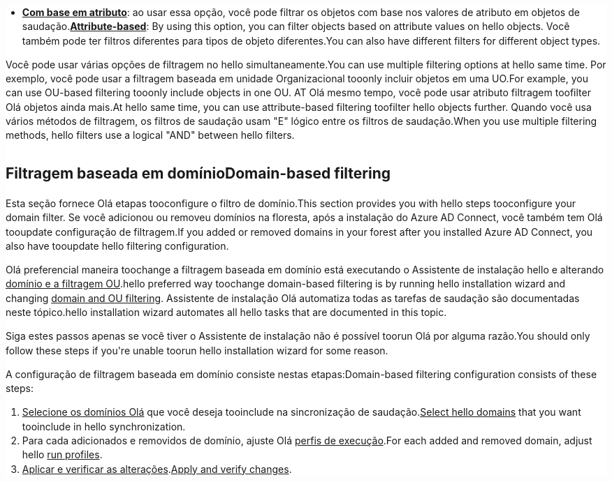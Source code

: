 * <span data-ttu-id="d7249-165">[**Com base em atributo**](#attribute-based-filtering): ao usar essa opção, você pode filtrar os objetos com base nos valores de atributo em objetos de saudação.</span><span class="sxs-lookup"><span data-stu-id="d7249-165">[**Attribute-based**](#attribute-based-filtering): By using this option, you can filter objects based on attribute values on hello objects.</span></span> <span data-ttu-id="d7249-166">Você também pode ter filtros diferentes para tipos de objeto diferentes.</span><span class="sxs-lookup"><span data-stu-id="d7249-166">You can also have different filters for different object types.</span></span>

<span data-ttu-id="d7249-167">Você pode usar várias opções de filtragem no hello simultaneamente.</span><span class="sxs-lookup"><span data-stu-id="d7249-167">You can use multiple filtering options at hello same time.</span></span> <span data-ttu-id="d7249-168">Por exemplo, você pode usar a filtragem baseada em unidade Organizacional tooonly incluir objetos em uma UO.</span><span class="sxs-lookup"><span data-stu-id="d7249-168">For example, you can use OU-based filtering tooonly include objects in one OU.</span></span> <span data-ttu-id="d7249-169">AT Olá mesmo tempo, você pode usar atributo filtragem toofilter Olá objetos ainda mais.</span><span class="sxs-lookup"><span data-stu-id="d7249-169">At hello same time, you can use attribute-based filtering toofilter hello objects further.</span></span> <span data-ttu-id="d7249-170">Quando você usa vários métodos de filtragem, os filtros de saudação usam "E" lógico entre os filtros de saudação.</span><span class="sxs-lookup"><span data-stu-id="d7249-170">When you use multiple filtering methods, hello filters use a logical "AND" between hello filters.</span></span>

## <a name="domain-based-filtering"></a><span data-ttu-id="d7249-171">Filtragem baseada em domínio</span><span class="sxs-lookup"><span data-stu-id="d7249-171">Domain-based filtering</span></span>
<span data-ttu-id="d7249-172">Esta seção fornece Olá etapas tooconfigure o filtro de domínio.</span><span class="sxs-lookup"><span data-stu-id="d7249-172">This section provides you with hello steps tooconfigure your domain filter.</span></span> <span data-ttu-id="d7249-173">Se você adicionou ou removeu domínios na floresta, após a instalação do Azure AD Connect, você também tem Olá tooupdate configuração de filtragem.</span><span class="sxs-lookup"><span data-stu-id="d7249-173">If you added or removed domains in your forest after you installed Azure AD Connect, you also have tooupdate hello filtering configuration.</span></span>

<span data-ttu-id="d7249-174">Olá preferencial maneira toochange a filtragem baseada em domínio está executando o Assistente de instalação hello e alterando [domínio e a filtragem OU](active-directory-aadconnect-get-started-custom.md#domain-and-ou-filtering).</span><span class="sxs-lookup"><span data-stu-id="d7249-174">hello preferred way toochange domain-based filtering is by running hello installation wizard and changing [domain and OU filtering](active-directory-aadconnect-get-started-custom.md#domain-and-ou-filtering).</span></span> <span data-ttu-id="d7249-175">Assistente de instalação Olá automatiza todas as tarefas de saudação são documentadas neste tópico.</span><span class="sxs-lookup"><span data-stu-id="d7249-175">hello installation wizard automates all hello tasks that are documented in this topic.</span></span>

<span data-ttu-id="d7249-176">Siga estes passos apenas se você tiver o Assistente de instalação não é possível toorun Olá por alguma razão.</span><span class="sxs-lookup"><span data-stu-id="d7249-176">You should only follow these steps if you're unable toorun hello installation wizard for some reason.</span></span>

<span data-ttu-id="d7249-177">A configuração de filtragem baseada em domínio consiste nestas etapas:</span><span class="sxs-lookup"><span data-stu-id="d7249-177">Domain-based filtering configuration consists of these steps:</span></span>

1. <span data-ttu-id="d7249-178">[Selecione os domínios Olá](#select-domains-to-be-synchronized) que você deseja tooinclude na sincronização de saudação.</span><span class="sxs-lookup"><span data-stu-id="d7249-178">[Select hello domains](#select-domains-to-be-synchronized) that you want tooinclude in hello synchronization.</span></span>
2. <span data-ttu-id="d7249-179">Para cada adicionados e removidos de domínio, ajuste Olá [perfis de execução](#update-run-profiles).</span><span class="sxs-lookup"><span data-stu-id="d7249-179">For each added and removed domain, adjust hello [run profiles](#update-run-profiles).</span></span>
3. <span data-ttu-id="d7249-180">[Aplicar e verificar as alterações](#apply-and-verify-changes).</span><span class="sxs-lookup"><span data-stu-id="d7249-180">[Apply and verify changes](#apply-and-verify-changes).</span></span>
